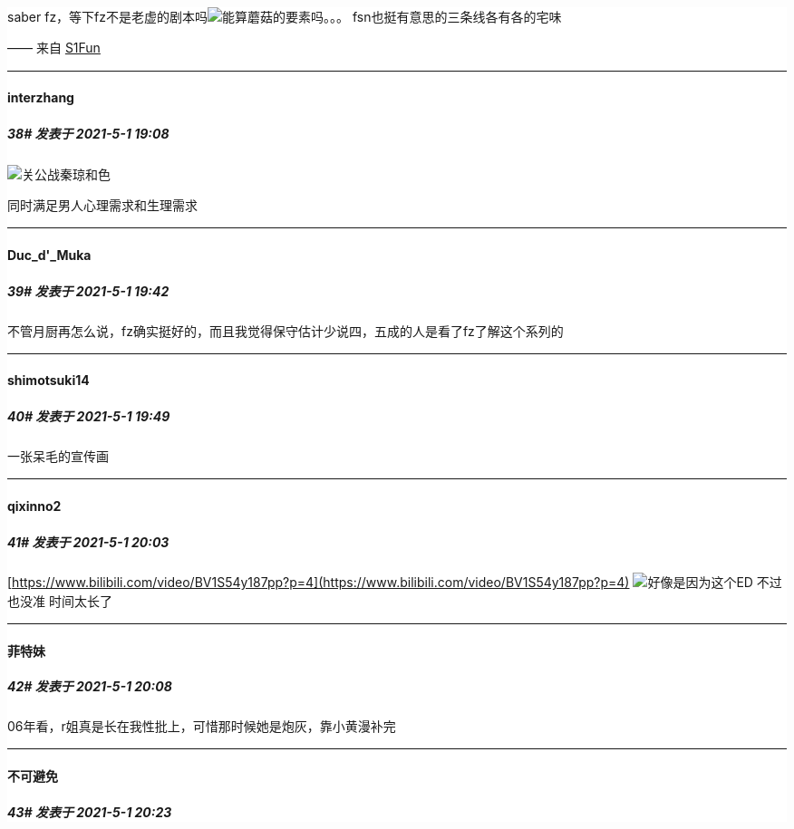 
saber fz，等下fz不是老虚的剧本吗<img src="https://static.saraba1st.com/image/smiley/face2017/002.png" referrerpolicy="no-referrer">能算蘑菇的要素吗。。。
fsn也挺有意思的三条线各有各的宅味

—— 来自 [S1Fun](https://s1fun.koalcat.com)


*****

####  interzhang  
##### 38#       发表于 2021-5-1 19:08


<img src="https://static.saraba1st.com/image/smiley/face2017/067.png" referrerpolicy="no-referrer">关公战秦琼和色

同时满足男人心理需求和生理需求


*****

####  Duc_d'_Muka  
##### 39#       发表于 2021-5-1 19:42


不管月厨再怎么说，fz确实挺好的，而且我觉得保守估计少说四，五成的人是看了fz了解这个系列的


*****

####  shimotsuki14  
##### 40#       发表于 2021-5-1 19:49


一张呆毛的宣传画


*****

####  qixinno2  
##### 41#       发表于 2021-5-1 20:03


[https://www.bilibili.com/video/BV1S54y187pp?p=4](https://www.bilibili.com/video/BV1S54y187pp?p=4)
<img src="https://static.saraba1st.com/image/smiley/face2017/002.png" referrerpolicy="no-referrer">好像是因为这个ED 不过也没准 时间太长了


*****

####  菲特妹  
##### 42#       发表于 2021-5-1 20:08


06年看，r姐真是长在我性批上，可惜那时候她是炮灰，靠小黄漫补完


*****

####  不可避免  
##### 43#       发表于 2021-5-1 20:23
